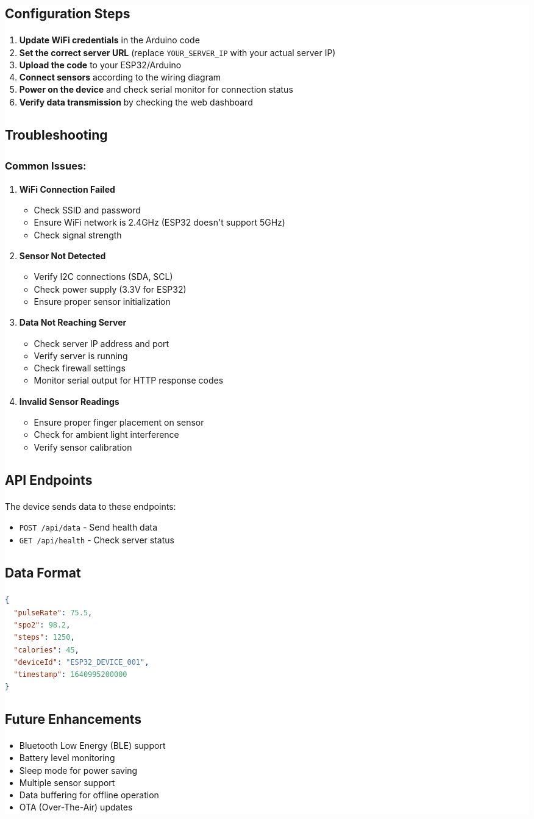 ## Configuration Steps

1. **Update WiFi credentials** in the Arduino code
2. **Set the correct server URL** (replace `YOUR_SERVER_IP` with your actual server IP)
3. **Upload the code** to your ESP32/Arduino
4. **Connect sensors** according to the wiring diagram
5. **Power on the device** and check serial monitor for connection status
6. **Verify data transmission** by checking the web dashboard

## Troubleshooting

### Common Issues:

1. **WiFi Connection Failed**
   - Check SSID and password
   - Ensure WiFi network is 2.4GHz (ESP32 doesn't support 5GHz)
   - Check signal strength

2. **Sensor Not Detected**
   - Verify I2C connections (SDA, SCL)
   - Check power supply (3.3V for ESP32)
   - Ensure proper sensor initialization

3. **Data Not Reaching Server**
   - Check server IP address and port
   - Verify server is running
   - Check firewall settings
   - Monitor serial output for HTTP response codes

4. **Invalid Sensor Readings**
   - Ensure proper finger placement on sensor
   - Check for ambient light interference
   - Verify sensor calibration

## API Endpoints

The device sends data to these endpoints:

- `POST /api/data` - Send health data
- `GET /api/health` - Check server status

## Data Format

```json
{
  "pulseRate": 75.5,
  "spo2": 98.2,
  "steps": 1250,
  "calories": 45,
  "deviceId": "ESP32_DEVICE_001",
  "timestamp": 1640995200000
}
```

## Future Enhancements

- Bluetooth Low Energy (BLE) support
- Battery level monitoring
- Sleep mode for power saving
- Multiple sensor support
- Data buffering for offline operation
- OTA (Over-The-Air) updates
